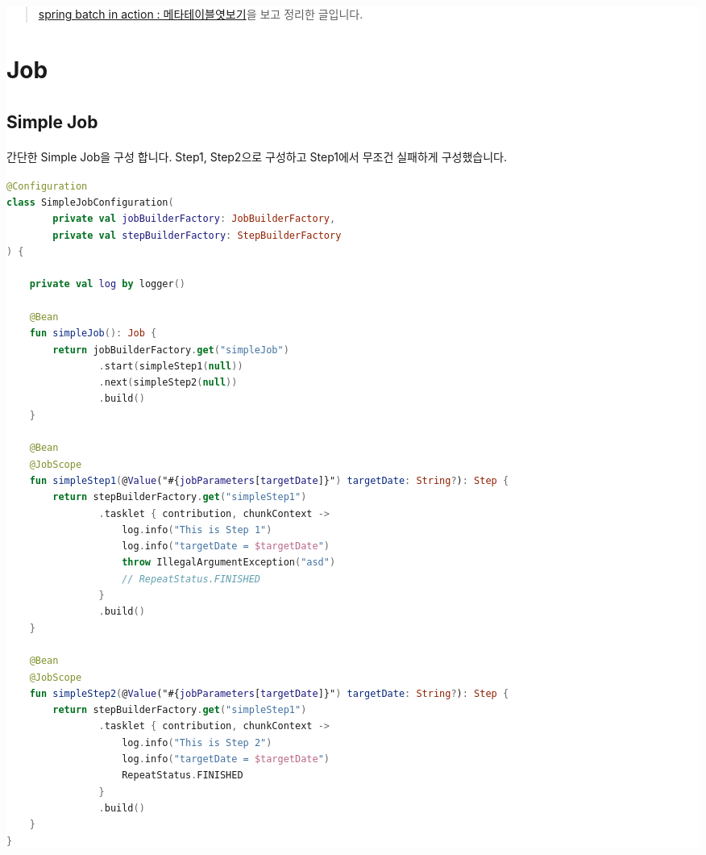> [spring batch in action : 메타테이블엿보기](https://github.com/jojoldu/spring-batch-in-action/blob/master/3_%EB%A9%94%ED%83%80%ED%85%8C%EC%9D%B4%EB%B8%94%EC%97%BF%EB%B3%B4%EA%B8%B0.md)을 보고 정리한 글입니다.

# Job

## Simple Job

간단한 Simple Job을 구성 합니다. Step1, Step2으로 구성하고 Step1에서 무조건 실패하게 구성했습니다.

```kotlin
@Configuration
class SimpleJobConfiguration(
        private val jobBuilderFactory: JobBuilderFactory,
        private val stepBuilderFactory: StepBuilderFactory
) {
    
    private val log by logger()

    @Bean
    fun simpleJob(): Job {
        return jobBuilderFactory.get("simpleJob")
                .start(simpleStep1(null))
                .next(simpleStep2(null))
                .build()
    }

    @Bean
    @JobScope
    fun simpleStep1(@Value("#{jobParameters[targetDate]}") targetDate: String?): Step {
        return stepBuilderFactory.get("simpleStep1")
                .tasklet { contribution, chunkContext ->
                    log.info("This is Step 1")
                    log.info("targetDate = $targetDate")
                    throw IllegalArgumentException("asd")
                    // RepeatStatus.FINISHED
                }
                .build()
    }

    @Bean
    @JobScope
    fun simpleStep2(@Value("#{jobParameters[targetDate]}") targetDate: String?): Step {
        return stepBuilderFactory.get("simpleStep1")
                .tasklet { contribution, chunkContext ->
                    log.info("This is Step 2")
                    log.info("targetDate = $targetDate")
                    RepeatStatus.FINISHED
                }
                .build()
    }
}
```
